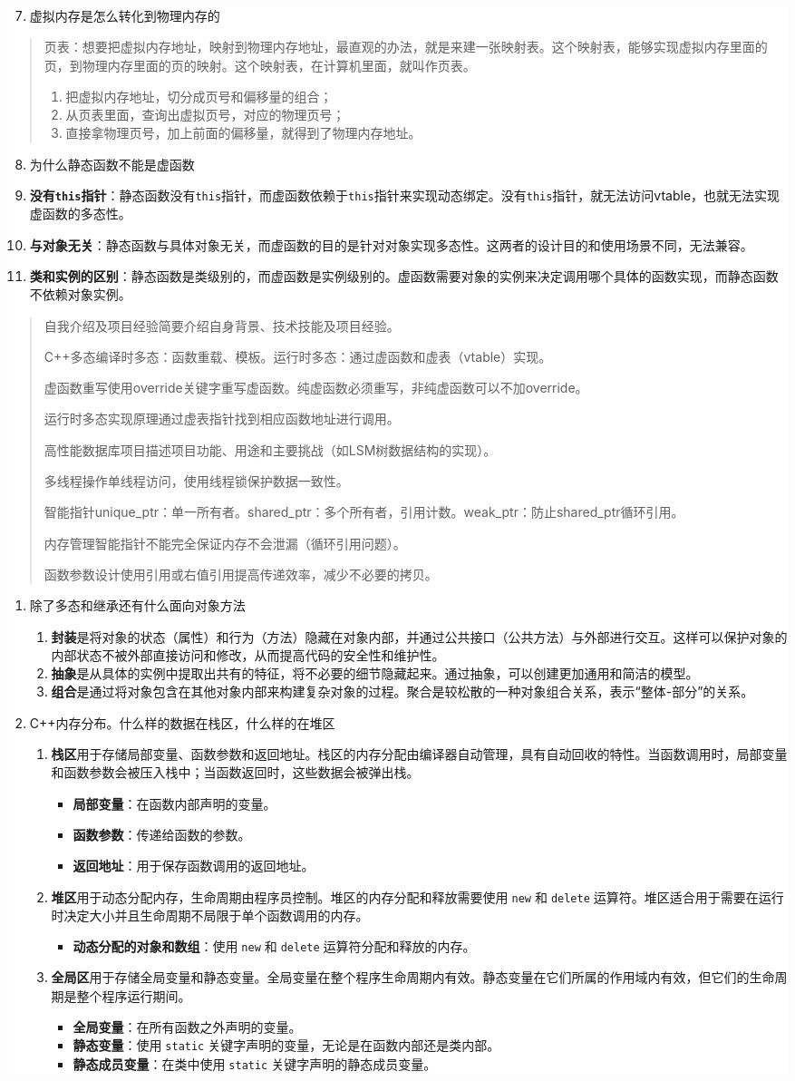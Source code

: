 7. 虚拟内存是怎么转化到物理内存的

> 页表：想要把虚拟内存地址，映射到物理内存地址，最直观的办法，就是来建一张映射表。这个映射表，能够实现虚拟内存里面的页，到物理内存里面的页的映射。这个映射表，在计算机里面，就叫作页表。
>
> 1. 把虚拟内存地址，切分成页号和偏移量的组合；
> 2. 从页表里面，查询出虚拟页号，对应的物理页号；
> 3. 直接拿物理页号，加上前面的偏移量，就得到了物理内存地址。

8. 为什么静态函数不能是虚函数

9. **没有`this`指针**：静态函数没有`this`指针，而虚函数依赖于`this`指针来实现动态绑定。没有`this`指针，就无法访问vtable，也就无法实现虚函数的多态性。
10. **与对象无关**：静态函数与具体对象无关，而虚函数的目的是针对对象实现多态性。这两者的设计目的和使用场景不同，无法兼容。
11. **类和实例的区别**：静态函数是类级别的，而虚函数是实例级别的。虚函数需要对象的实例来决定调用哪个具体的函数实现，而静态函数不依赖对象实例。



> 自我介绍及项目经验简要介绍自身背景、技术技能及项目经验。
>
> C++多态编译时多态：函数重载、模板。运行时多态：通过虚函数和虚表（vtable）实现。
>
> 虚函数重写使用override关键字重写虚函数。纯虚函数必须重写，非纯虚函数可以不加override。
>
> 运行时多态实现原理通过虚表指针找到相应函数地址进行调用。
>
> 高性能数据库项目描述项目功能、用途和主要挑战（如LSM树数据结构的实现）。
>
> 多线程操作单线程访问，使用线程锁保护数据一致性。
>
> 智能指针unique_ptr：单一所有者。shared_ptr：多个所有者，引用计数。weak_ptr：防止shared_ptr循环引用。
>
> 内存管理智能指针不能完全保证内存不会泄漏（循环引用问题）。
>
> 函数参数设计使用引用或右值引用提高传递效率，减少不必要的拷贝。

1. 除了多态和继承还有什么面向对象方法

   1. **封装**是将对象的状态（属性）和行为（方法）隐藏在对象内部，并通过公共接口（公共方法）与外部进行交互。这样可以保护对象的内部状态不被外部直接访问和修改，从而提高代码的安全性和维护性。
   2. **抽象**是从具体的实例中提取出共有的特征，将不必要的细节隐藏起来。通过抽象，可以创建更加通用和简洁的模型。
   3. **组合**是通过将对象包含在其他对象内部来构建复杂对象的过程。聚合是较松散的一种对象组合关系，表示“整体-部分”的关系。

2. C++内存分布。什么样的数据在栈区，什么样的在堆区

   1. **栈区**用于存储局部变量、函数参数和返回地址。栈区的内存分配由编译器自动管理，具有自动回收的特性。当函数调用时，局部变量和函数参数会被压入栈中；当函数返回时，这些数据会被弹出栈。
      - **局部变量**：在函数内部声明的变量。

      - **函数参数**：传递给函数的参数。

      - **返回地址**：用于保存函数调用的返回地址。

   2. **堆区**用于动态分配内存，生命周期由程序员控制。堆区的内存分配和释放需要使用 `new` 和 `delete` 运算符。堆区适合用于需要在运行时决定大小并且生命周期不局限于单个函数调用的内存。

      - **动态分配的对象和数组**：使用 `new` 和 `delete` 运算符分配和释放的内存。

   3. **全局区**用于存储全局变量和静态变量。全局变量在整个程序生命周期内有效。静态变量在它们所属的作用域内有效，但它们的生命周期是整个程序运行期间。

      - **全局变量**：在所有函数之外声明的变量。
      - **静态变量**：使用 `static` 关键字声明的变量，无论是在函数内部还是类内部。
      - **静态成员变量**：在类中使用 `static` 关键字声明的静态成员变量。

